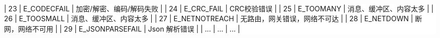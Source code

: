 | 23   | E_CODECFAIL      | 加密/解密、编码/解码失败 |
| 24   | E_CRC_FAIL       | CRC校验错误 |
| 25   | E_TOOMANY        | 消息、缓冲区、内容太多 |
| 26   | E_TOOSMALL       | 消息、缓冲区、内容太多 |
| 27   | E_NETNOTREACH    | 无路由，网关错误，网络不可达 |
| 28   | E_NETDOWN        | 断网，网络不可用 |
| 29   | E_JSONPARSEFAIL  | Json 解析错误 |
| ...  | ...              | ... |
